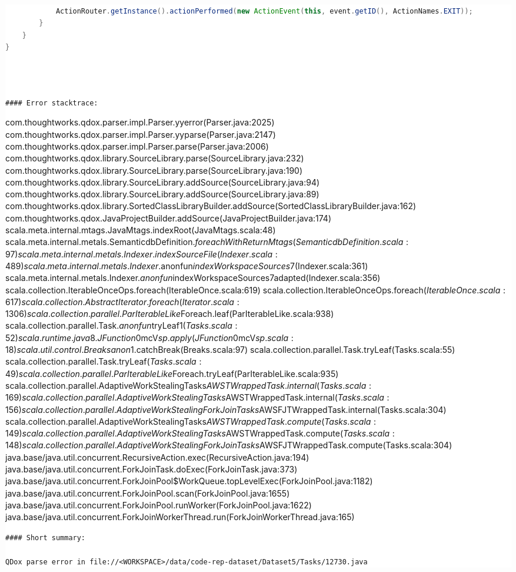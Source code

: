 ```java
            ActionRouter.getInstance().actionPerformed(new ActionEvent(this, event.getID(), ActionNames.EXIT));
        }
    }
}
```

```



#### Error stacktrace:

```
com.thoughtworks.qdox.parser.impl.Parser.yyerror(Parser.java:2025)
	com.thoughtworks.qdox.parser.impl.Parser.yyparse(Parser.java:2147)
	com.thoughtworks.qdox.parser.impl.Parser.parse(Parser.java:2006)
	com.thoughtworks.qdox.library.SourceLibrary.parse(SourceLibrary.java:232)
	com.thoughtworks.qdox.library.SourceLibrary.parse(SourceLibrary.java:190)
	com.thoughtworks.qdox.library.SourceLibrary.addSource(SourceLibrary.java:94)
	com.thoughtworks.qdox.library.SourceLibrary.addSource(SourceLibrary.java:89)
	com.thoughtworks.qdox.library.SortedClassLibraryBuilder.addSource(SortedClassLibraryBuilder.java:162)
	com.thoughtworks.qdox.JavaProjectBuilder.addSource(JavaProjectBuilder.java:174)
	scala.meta.internal.mtags.JavaMtags.indexRoot(JavaMtags.scala:48)
	scala.meta.internal.metals.SemanticdbDefinition$.foreachWithReturnMtags(SemanticdbDefinition.scala:97)
	scala.meta.internal.metals.Indexer.indexSourceFile(Indexer.scala:489)
	scala.meta.internal.metals.Indexer.$anonfun$indexWorkspaceSources$7(Indexer.scala:361)
	scala.meta.internal.metals.Indexer.$anonfun$indexWorkspaceSources$7$adapted(Indexer.scala:356)
	scala.collection.IterableOnceOps.foreach(IterableOnce.scala:619)
	scala.collection.IterableOnceOps.foreach$(IterableOnce.scala:617)
	scala.collection.AbstractIterator.foreach(Iterator.scala:1306)
	scala.collection.parallel.ParIterableLike$Foreach.leaf(ParIterableLike.scala:938)
	scala.collection.parallel.Task.$anonfun$tryLeaf$1(Tasks.scala:52)
	scala.runtime.java8.JFunction0$mcV$sp.apply(JFunction0$mcV$sp.scala:18)
	scala.util.control.Breaks$$anon$1.catchBreak(Breaks.scala:97)
	scala.collection.parallel.Task.tryLeaf(Tasks.scala:55)
	scala.collection.parallel.Task.tryLeaf$(Tasks.scala:49)
	scala.collection.parallel.ParIterableLike$Foreach.tryLeaf(ParIterableLike.scala:935)
	scala.collection.parallel.AdaptiveWorkStealingTasks$AWSTWrappedTask.internal(Tasks.scala:169)
	scala.collection.parallel.AdaptiveWorkStealingTasks$AWSTWrappedTask.internal$(Tasks.scala:156)
	scala.collection.parallel.AdaptiveWorkStealingForkJoinTasks$AWSFJTWrappedTask.internal(Tasks.scala:304)
	scala.collection.parallel.AdaptiveWorkStealingTasks$AWSTWrappedTask.compute(Tasks.scala:149)
	scala.collection.parallel.AdaptiveWorkStealingTasks$AWSTWrappedTask.compute$(Tasks.scala:148)
	scala.collection.parallel.AdaptiveWorkStealingForkJoinTasks$AWSFJTWrappedTask.compute(Tasks.scala:304)
	java.base/java.util.concurrent.RecursiveAction.exec(RecursiveAction.java:194)
	java.base/java.util.concurrent.ForkJoinTask.doExec(ForkJoinTask.java:373)
	java.base/java.util.concurrent.ForkJoinPool$WorkQueue.topLevelExec(ForkJoinPool.java:1182)
	java.base/java.util.concurrent.ForkJoinPool.scan(ForkJoinPool.java:1655)
	java.base/java.util.concurrent.ForkJoinPool.runWorker(ForkJoinPool.java:1622)
	java.base/java.util.concurrent.ForkJoinWorkerThread.run(ForkJoinWorkerThread.java:165)
```
#### Short summary: 

QDox parse error in file://<WORKSPACE>/data/code-rep-dataset/Dataset5/Tasks/12730.java
